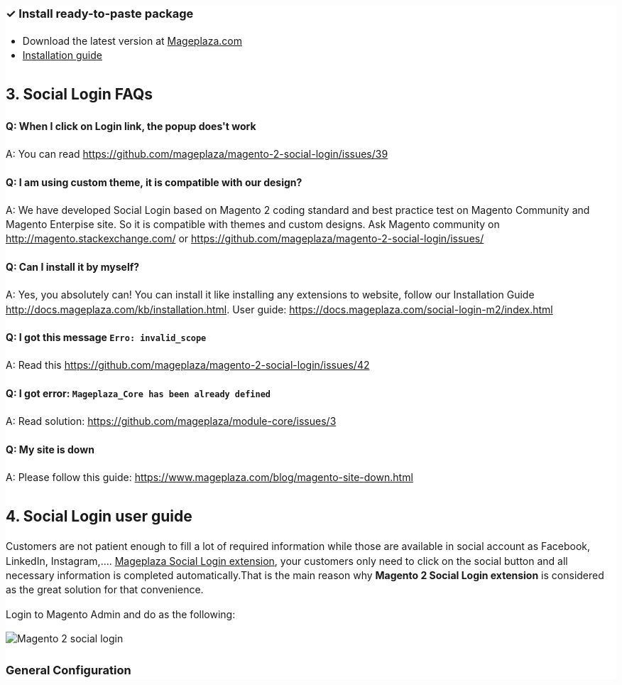
### ✓ Install ready-to-paste package

- Download the latest version at [Mageplaza.com](https://www.mageplaza.com/magento-2-social-login-extension/)
-  [Installation guide](https://www.mageplaza.com/install-magento-2-extension/)



## 3. Social Login FAQs

#### Q: When I click on Login link, the popup does't work
A: You can read https://github.com/mageplaza/magento-2-social-login/issues/39

#### Q: I am using custom theme, it is compatible with our design?
A: We have developed Social Login based on Magento 2 coding standard and best practice test on Magento Community and Magento Enterpise site. So it is compatible with themes and custom designs. Ask Magento community on http://magento.stackexchange.com/ or https://github.com/mageplaza/magento-2-social-login/issues/

#### Q: Can I install it by myself?
A: Yes, you absolutely can! You can install it like installing any extensions to website, follow our Installation Guide http://docs.mageplaza.com/kb/installation.html. User guide: https://docs.mageplaza.com/social-login-m2/index.html

#### Q: I got this message `Erro: invalid_scope`
A: Read this https://github.com/mageplaza/magento-2-social-login/issues/42

#### Q: I got error: `Mageplaza_Core has been already defined`
A: Read solution: https://github.com/mageplaza/module-core/issues/3

#### Q: My site is down
A: Please follow this guide: https://www.mageplaza.com/blog/magento-site-down.html



## 4. Social Login user guide


Customers are not patient enough to fill a lot of required information while those are available in social account as Facebook, LinkedIn, Instagram,.... [Mageplaza Social Login extension](https://www.mageplaza.com/magento-2-social-login-extension/), your customers only need to click on the social button and all necessary information is completed automatically.That is the main reason why **Magento 2 Social Login extension** is considered as the great solution for that convenience.

Login to Magento Admin and do as the following:

![Magento 2 social login](https://cdn.mageplaza.com/docs/social-settings.gif)

### General Configuration
